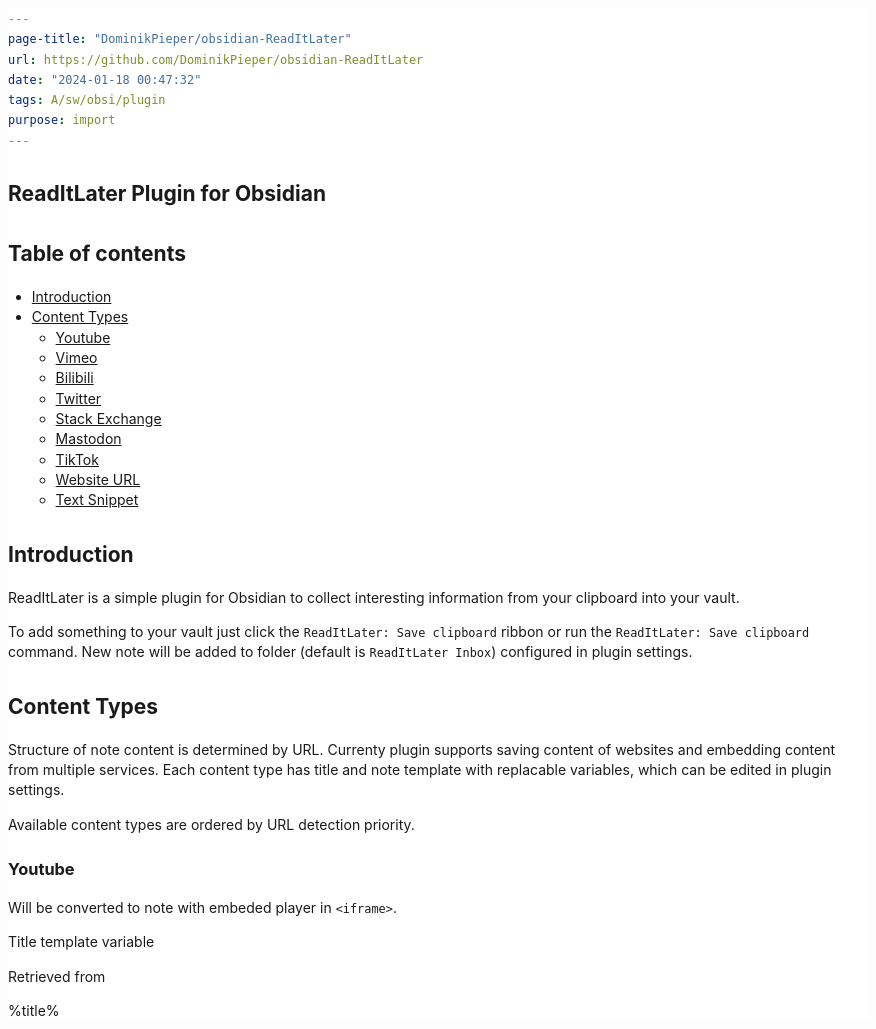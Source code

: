 ```yaml
---
page-title: "DominikPieper/obsidian-ReadItLater"
url: https://github.com/DominikPieper/obsidian-ReadItLater
date: "2024-01-18 00:47:32"
tags: A/sw/obsi/plugin
purpose: import
---
```


## ReadItLater Plugin for Obsidian

## Table of contents

-   [Introduction](https://github.com/DominikPieper/obsidian-ReadItLater#introduction)
-   [Content Types](https://github.com/DominikPieper/obsidian-ReadItLater#content-types)
    -   [Youtube](https://github.com/DominikPieper/obsidian-ReadItLater#youtube)
    -   [Vimeo](https://github.com/DominikPieper/obsidian-ReadItLater#vimeo)
    -   [Bilibili](https://github.com/DominikPieper/obsidian-ReadItLater#bilibili)
    -   [Twitter](https://github.com/DominikPieper/obsidian-ReadItLater#twitter)
    -   [Stack Exchange](https://github.com/DominikPieper/obsidian-ReadItLater#stack-exchange)
    -   [Mastodon](https://github.com/DominikPieper/obsidian-ReadItLater#mastodon)
    -   [TikTok](https://github.com/DominikPieper/obsidian-ReadItLater#tiktok)
    -   [Website URL](https://github.com/DominikPieper/obsidian-ReadItLater#website-url)
    -   [Text Snippet](https://github.com/DominikPieper/obsidian-ReadItLater#text-snippet)

## Introduction

ReadItLater is a simple plugin for Obsidian to collect interesting information from your clipboard into your vault.

To add something to your vault just click the `ReadItLater: Save clipboard` ribbon or run the `ReadItLater: Save clipboard` command. New note will be added to folder (default is `ReadItLater Inbox`) configured in plugin settings.

## Content Types

Structure of note content is determined by URL. Currenty plugin supports saving content of websites and embedding content from multiple services. Each content type has title and note template with replacable variables, which can be edited in plugin settings.

Available content types are ordered by URL detection priority.

### Youtube

Will be converted to note with embeded player in `<iframe>`.

Title template variable

Retrieved from

%title%
